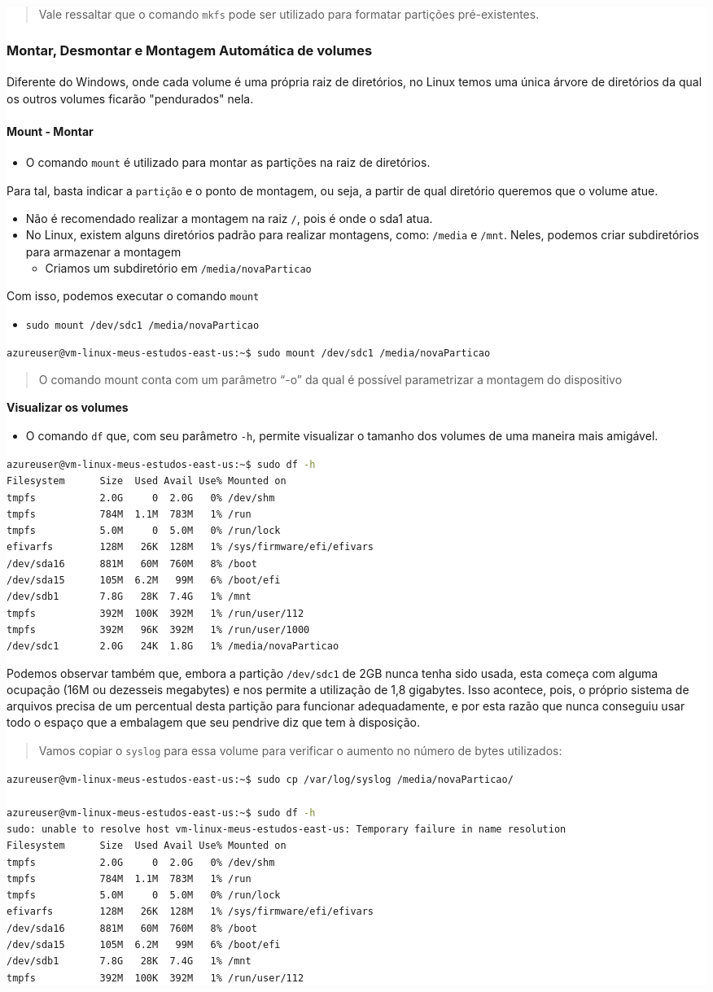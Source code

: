 >Vale ressaltar que o comando `mkfs` pode ser utilizado para formatar partições pré-existentes.

### Montar, Desmontar e Montagem Automática de volumes

Diferente do Windows, onde cada volume é uma própria raiz de diretórios, no Linux temos uma única árvore de diretórios da qual os outros volumes ficarão "pendurados" nela.

#### Mount - Montar

- O comando `mount` é utilizado para montar as partições na raiz de diretórios. 


Para tal, basta indicar a `partição` e o ponto de montagem, ou seja, a partir de qual 
diretório queremos que o volume atue.
- Não é recomendado realizar a montagem na raiz `/`, pois é onde o sda1 atua.
- No Linux, existem alguns diretórios padrão para realizar montagens, como: `/media` e `/mnt`. Neles, podemos criar subdiretórios para armazenar a montagem
  - Criamos um subdiretório em `/media/novaParticao`

Com isso, podemos executar o comando `mount`
- `sudo mount /dev/sdc1 /media/novaParticao`
```bash
azureuser@vm-linux-meus-estudos-east-us:~$ sudo mount /dev/sdc1 /media/novaParticao
```



>O comando mount conta com um parâmetro “-o” da qual é possível parametrizar a montagem do dispositivo

**Visualizar os volumes**<br>

- O comando `df` que, com seu parâmetro `-h`, permite visualizar o tamanho dos volumes de uma maneira mais amigável.
```bash
azureuser@vm-linux-meus-estudos-east-us:~$ sudo df -h
Filesystem      Size  Used Avail Use% Mounted on
tmpfs           2.0G     0  2.0G   0% /dev/shm
tmpfs           784M  1.1M  783M   1% /run
tmpfs           5.0M     0  5.0M   0% /run/lock
efivarfs        128M   26K  128M   1% /sys/firmware/efi/efivars
/dev/sda16      881M   60M  760M   8% /boot
/dev/sda15      105M  6.2M   99M   6% /boot/efi
/dev/sdb1       7.8G   28K  7.4G   1% /mnt
tmpfs           392M  100K  392M   1% /run/user/112
tmpfs           392M   96K  392M   1% /run/user/1000
/dev/sdc1       2.0G   24K  1.8G   1% /media/novaParticao
``` 
Podemos observar também que, embora a partição `/dev/sdc1` de 2GB nunca tenha sido usada, esta começa com alguma ocupação (16M ou dezesseis megabytes) e nos permite a utilização de 1,8 gigabytes. Isso acontece, pois, o próprio sistema de arquivos precisa de um percentual desta partição para funcionar adequadamente, e por esta razão que nunca conseguiu usar todo o espaço que a embalagem que seu pendrive diz que tem à disposição. 

> Vamos copiar o `syslog` para essa volume para verificar o aumento no número de bytes utilizados:
```bash
azureuser@vm-linux-meus-estudos-east-us:~$ sudo cp /var/log/syslog /media/novaParticao/

azureuser@vm-linux-meus-estudos-east-us:~$ sudo df -h
sudo: unable to resolve host vm-linux-meus-estudos-east-us: Temporary failure in name resolution
Filesystem      Size  Used Avail Use% Mounted on
tmpfs           2.0G     0  2.0G   0% /dev/shm
tmpfs           784M  1.1M  783M   1% /run
tmpfs           5.0M     0  5.0M   0% /run/lock
efivarfs        128M   26K  128M   1% /sys/firmware/efi/efivars
/dev/sda16      881M   60M  760M   8% /boot
/dev/sda15      105M  6.2M   99M   6% /boot/efi
/dev/sdb1       7.8G   28K  7.4G   1% /mnt
tmpfs           392M  100K  392M   1% /run/user/112
```